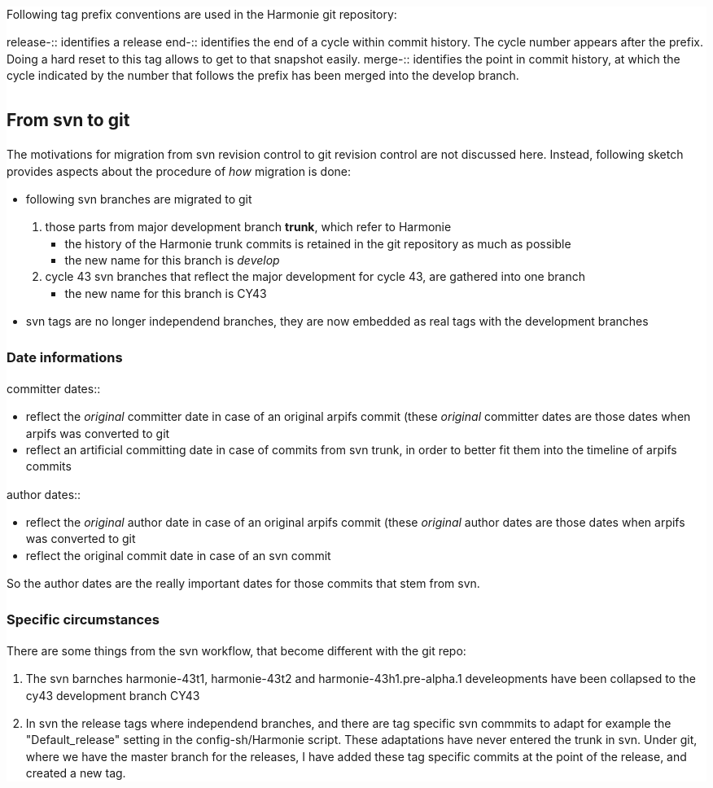 Following tag prefix conventions are used in the Harmonie git repository:

  release-::
    identifies a release
  end-::
    identifies the end of a cycle within commit history. The cycle number appears after the prefix. Doing a hard reset to this tag allows to get to that snapshot easily.
  merge-::
    identifies the point in commit history, at which the cycle indicated by the number that follows the prefix has been merged into the develop branch.

## From svn to git

The motivations for migration from svn revision control to git revision control are not discussed here. Instead,
following sketch provides aspects about the procedure of *how* migration is done:

* following svn branches are migrated to git
  1. those parts from major development branch **trunk**, which refer to Harmonie
     * the history of the Harmonie trunk commits is retained in the git repository as much as possible
     * the new name for this branch is *develop*
  2. cycle 43 svn branches that reflect the major development for cycle 43, are gathered into one branch
     * the new name for this branch is CY43


* svn tags are no longer independend branches, they are now embedded as real tags with the development branches

### Date informations

 committer dates::
   - reflect the *original* committer date in case of an original arpifs commit (these *original* committer dates are those dates when arpifs was converted to git
   - reflect an artificial committing date in case of commits from svn trunk, in order to better fit them into the timeline of arpifs commits

 author dates::
   - reflect the *original* author date in case of an original arpifs commit (these *original* author dates are those dates when arpifs was converted to git
   - reflect the original commit date in case of an svn commit

So the author dates are the really important dates for those commits that stem from svn.



### Specific circumstances

There are some things from the svn workflow, that become different with the git repo:

1. The svn barnches harmonie-43t1, harmonie-43t2 and harmonie-43h1.pre-alpha.1 develeopments have been collapsed to the cy43 development branch CY43

1. In svn the release tags where independend branches, and there are tag specific svn commmits to adapt for example the "Default_release" setting in the config-sh/Harmonie script. These adaptations have never entered the trunk in svn. Under git, where we have the master branch for the releases, I have added these tag specific commits at the point of the release, and created a new tag.
